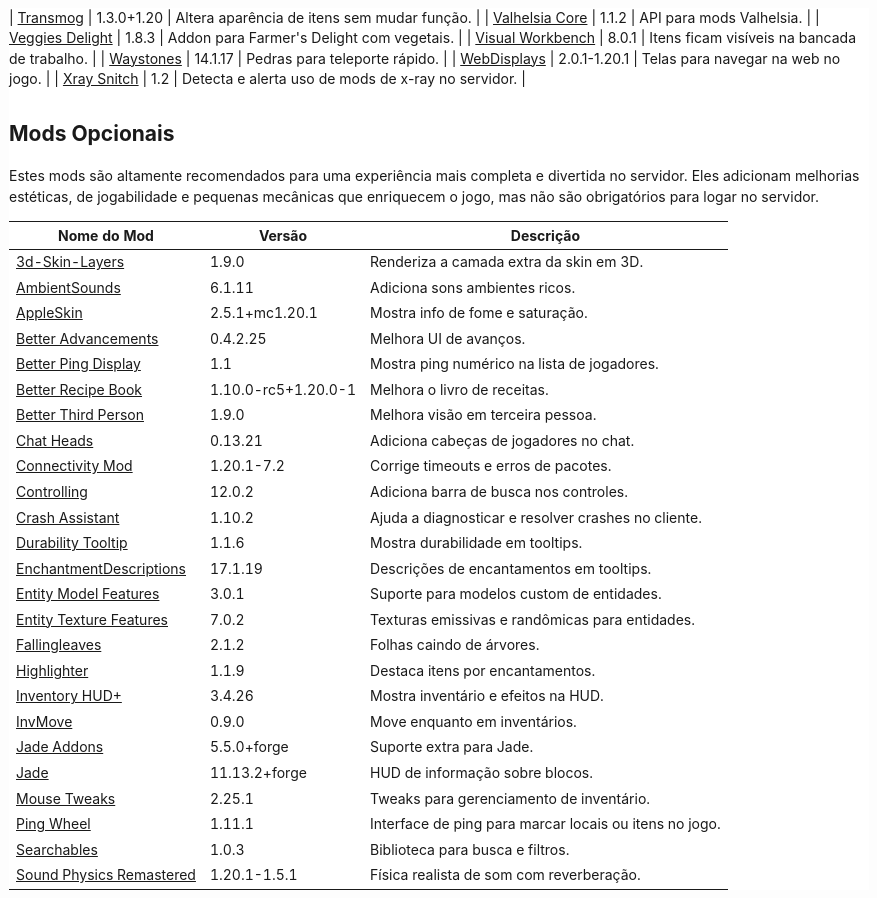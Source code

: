 | [Transmog](https://modrinth.com/mod/Th33t82F) | 1.3.0+1.20 | Altera aparência de itens sem mudar função. |
| [Valhelsia Core](https://modrinth.com/mod/HsdNFinx) | 1.1.2 | API para mods Valhelsia. |
| [Veggies Delight](https://modrinth.com/mod/emQ94xri) | 1.8.3 | Addon para Farmer's Delight com vegetais. |
| [Visual Workbench](https://modrinth.com/mod/kfqD1JRw) | 8.0.1 | Itens ficam visíveis na bancada de trabalho. |
| [Waystones](https://www.curseforge.com/projects/245755) | 14.1.17 | Pedras para teleporte rápido. |
| [WebDisplays](https://modrinth.com/mod/bRa1UAVZ) | 2.0.1-1.20.1 | Telas para navegar na web no jogo. |
| [Xray Snitch](https://modrinth.com/mod/AKunSbDQ) | 1.2 | Detecta e alerta uso de mods de x-ray no servidor. |

## Mods Opcionais

Estes mods são altamente recomendados para uma experiência mais completa e divertida no servidor. Eles adicionam melhorias estéticas, de jogabilidade e pequenas mecânicas que enriquecem o jogo, mas não são obrigatórios para logar no servidor.

| Nome do Mod | Versão | Descrição |
|-------------|--------|-----------|
| [3d-Skin-Layers](https://modrinth.com/mod/zV5r3pPn) | 1.9.0 | Renderiza a camada extra da skin em 3D. |
| [AmbientSounds](https://modrinth.com/mod/fM515JnW) | 6.1.11 | Adiciona sons ambientes ricos. |
| [AppleSkin](https://modrinth.com/mod/EsAfCjCV) | 2.5.1+mc1.20.1 | Mostra info de fome e saturação. |
| [Better Advancements](https://modrinth.com/mod/Q2OqKxDG) | 0.4.2.25 | Melhora UI de avanços. |
| [Better Ping Display](https://modrinth.com/mod/ZvaHbwoZ) | 1.1 | Mostra ping numérico na lista de jogadores. |
| [Better Recipe Book](https://modrinth.com/mod/vWIaVOTE) | 1.10.0-rc5+1.20.0-1 | Melhora o livro de receitas. |
| [Better Third Person](https://modrinth.com/mod/G1s2WpNo) | 1.9.0 | Melhora visão em terceira pessoa. |
| [Chat Heads](https://modrinth.com/mod/Wb5oqrBJ) | 0.13.21 | Adiciona cabeças de jogadores no chat. |
| [Connectivity Mod](https://www.curseforge.com/projects/470193) | 1.20.1-7.2 | Corrige timeouts e erros de pacotes. |
| [Controlling](https://www.curseforge.com/projects/250398) | 12.0.2 | Adiciona barra de busca nos controles. |
| [Crash Assistant](https://modrinth.com/mod/ix1qq8Ux) | 1.10.2 | Ajuda a diagnosticar e resolver crashes no cliente. |
| [Durability Tooltip](https://modrinth.com/mod/smUP7V3r) | 1.1.6 | Mostra durabilidade em tooltips. |
| [EnchantmentDescriptions](https://modrinth.com/mod/UVtY3ZAC) | 17.1.19 | Descrições de encantamentos em tooltips. |
| [Entity Model Features](https://modrinth.com/mod/4I1XuqiY) | 3.0.1 | Suporte para modelos custom de entidades. |
| [Entity Texture Features](https://modrinth.com/mod/BVzZfTc1) | 7.0.2 | Texturas emissivas e randômicas para entidades. |
| [Fallingleaves](https://modrinth.com/mod/2JAUNCL4) | 2.1.2 | Folhas caindo de árvores. |
| [Highlighter](https://modrinth.com/mod/cVNW5lr6) | 1.1.9 | Destaca itens por encantamentos. |
| [Inventory HUD+](https://modrinth.com/mod/Kp2uclYl) | 3.4.26 | Mostra inventário e efeitos na HUD. |
| [InvMove](https://modrinth.com/mod/REfW2AEX) | 0.9.0 | Move enquanto em inventários. |
| [Jade Addons](https://modrinth.com/mod/xuDOzCLy) | 5.5.0+forge | Suporte extra para Jade. |
| [Jade](https://modrinth.com/mod/nvQzSEkH) | 11.13.2+forge | HUD de informação sobre blocos. |
| [Mouse Tweaks](https://modrinth.com/mod/aC3cM3Vq) | 2.25.1 | Tweaks para gerenciamento de inventário. |
| [Ping Wheel](https://modrinth.com/mod/QQXAdCzh) | 1.11.1 | Interface de ping para marcar locais ou itens no jogo. |
| [Searchables](https://www.curseforge.com/projects/858542) | 1.0.3 | Biblioteca para busca e filtros. |
| [Sound Physics Remastered](https://modrinth.com/mod/qyVF9oeo) | 1.20.1-1.5.1 | Física realista de som com reverberação. |